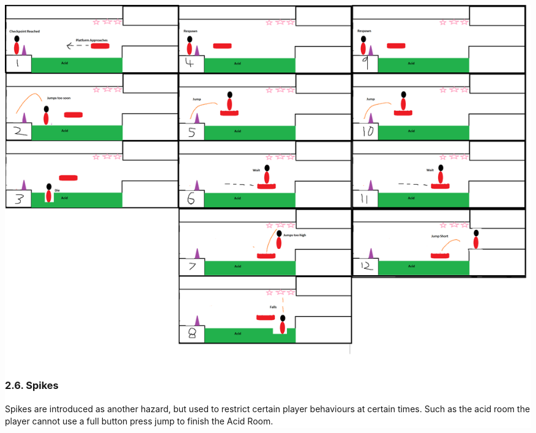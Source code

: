![Acid Room Storyboard](DocImages/Acid_Room_Storyboard.png)

### 2.6. Spikes
Spikes are introduced as another hazard, but used to restrict certain player behaviours at certain times. Such as the acid room the player cannot use a full button press jump to finish the Acid Room.
